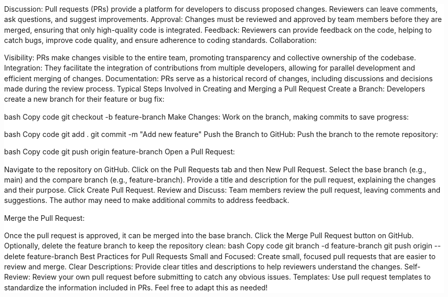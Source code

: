 Discussion: Pull requests (PRs) provide a platform for developers to discuss proposed changes. Reviewers can leave comments, ask questions, and suggest improvements.
Approval: Changes must be reviewed and approved by team members before they are merged, ensuring that only high-quality code is integrated.
Feedback: Reviewers can provide feedback on the code, helping to catch bugs, improve code quality, and ensure adherence to coding standards.
Collaboration:

Visibility: PRs make changes visible to the entire team, promoting transparency and collective ownership of the codebase.
Integration: They facilitate the integration of contributions from multiple developers, allowing for parallel development and efficient merging of changes.
Documentation: PRs serve as a historical record of changes, including discussions and decisions made during the review process.
Typical Steps Involved in Creating and Merging a Pull Request
Create a Branch:
Developers create a new branch for their feature or bug fix:

bash
Copy code
git checkout -b feature-branch
Make Changes:
Work on the branch, making commits to save progress:

bash
Copy code
git add .
git commit -m "Add new feature"
Push the Branch to GitHub:
Push the branch to the remote repository:

bash
Copy code
git push origin feature-branch
Open a Pull Request:

Navigate to the repository on GitHub.
Click on the Pull Requests tab and then New Pull Request.
Select the base branch (e.g., main) and the compare branch (e.g., feature-branch).
Provide a title and description for the pull request, explaining the changes and their purpose.
Click Create Pull Request.
Review and Discuss:
Team members review the pull request, leaving comments and suggestions. The author may need to make additional commits to address feedback.

Merge the Pull Request:

Once the pull request is approved, it can be merged into the base branch.
Click the Merge Pull Request button on GitHub.
Optionally, delete the feature branch to keep the repository clean:
bash
Copy code
git branch -d feature-branch
git push origin --delete feature-branch
Best Practices for Pull Requests
Small and Focused: Create small, focused pull requests that are easier to review and merge.
Clear Descriptions: Provide clear titles and descriptions to help reviewers understand the changes.
Self-Review: Review your own pull request before submitting to catch any obvious issues.
Templates: Use pull request templates to standardize the information included in PRs.
Feel free to adapt this as needed!
